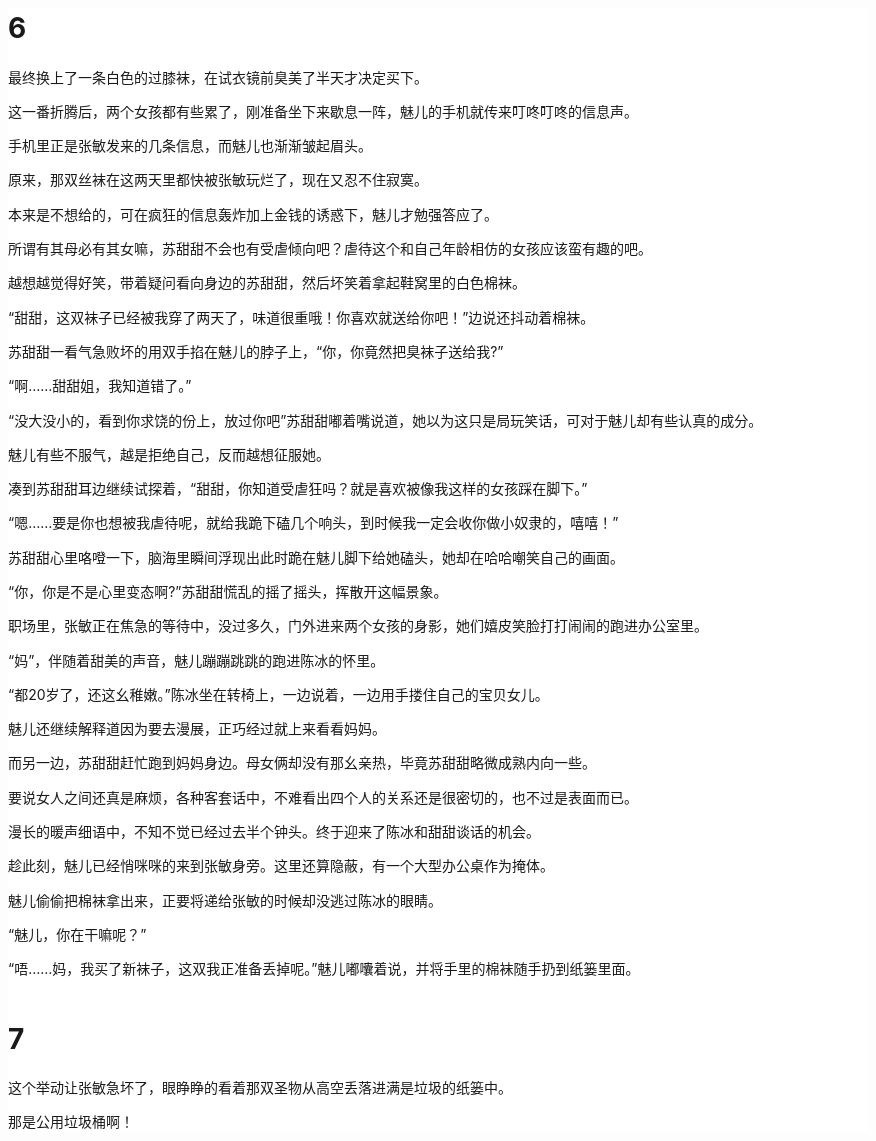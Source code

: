 # 6

最终换上了一条白色的过膝袜，在试衣镜前臭美了半天才决定买下。

这一番折腾后，两个女孩都有些累了，刚准备坐下来歇息一阵，魅儿的手机就传来叮咚叮咚的信息声。

手机里正是张敏发来的几条信息，而魅儿也渐渐皱起眉头。

原来，那双丝袜在这两天里都快被张敏玩烂了，现在又忍不住寂寞。

本来是不想给的，可在疯狂的信息轰炸加上金钱的诱惑下，魅儿才勉强答应了。

所谓有其母必有其女嘛，苏甜甜不会也有受虐倾向吧？虐待这个和自己年龄相仿的女孩应该蛮有趣的吧。

越想越觉得好笑，带着疑问看向身边的苏甜甜，然后坏笑着拿起鞋窝里的白色棉袜。

“甜甜，这双袜子已经被我穿了两天了，味道很重哦！你喜欢就送给你吧！”边说还抖动着棉袜。

苏甜甜一看气急败坏的用双手掐在魅儿的脖子上，“你，你竟然把臭袜子送给我?”

“啊……甜甜姐，我知道错了。”

“没大没小的，看到你求饶的份上，放过你吧”苏甜甜嘟着嘴说道，她以为这只是局玩笑话，可对于魅儿却有些认真的成分。

魅儿有些不服气，越是拒绝自己，反而越想征服她。

凑到苏甜甜耳边继续试探着，“甜甜，你知道受虐狂吗？就是喜欢被像我这样的女孩踩在脚下。”

“嗯……要是你也想被我虐待呢，就给我跪下磕几个响头，到时候我一定会收你做小奴隶的，嘻嘻！”

苏甜甜心里咯噔一下，脑海里瞬间浮现出此时跪在魅儿脚下给她磕头，她却在哈哈嘲笑自己的画面。

“你，你是不是心里变态啊?”苏甜甜慌乱的摇了摇头，挥散开这幅景象。

职场里，张敏正在焦急的等待中，没过多久，门外进来两个女孩的身影，她们嬉皮笑脸打打闹闹的跑进办公室里。

“妈”，伴随着甜美的声音，魅儿蹦蹦跳跳的跑进陈冰的怀里。

“都20岁了，还这幺稚嫩。”陈冰坐在转椅上，一边说着，一边用手搂住自己的宝贝女儿。

魅儿还继续解释道因为要去漫展，正巧经过就上来看看妈妈。

而另一边，苏甜甜赶忙跑到妈妈身边。母女俩却没有那幺亲热，毕竟苏甜甜略微成熟内向一些。

要说女人之间还真是麻烦，各种客套话中，不难看出四个人的关系还是很密切的，也不过是表面而已。

漫长的暖声细语中，不知不觉已经过去半个钟头。终于迎来了陈冰和甜甜谈话的机会。

趁此刻，魅儿已经悄咪咪的来到张敏身旁。这里还算隐蔽，有一个大型办公桌作为掩体。

魅儿偷偷把棉袜拿出来，正要将递给张敏的时候却没逃过陈冰的眼睛。

“魅儿，你在干嘛呢？”

“唔……妈，我买了新袜子，这双我正准备丢掉呢。”魅儿嘟囔着说，并将手里的棉袜随手扔到纸篓里面。
	

# 7

这个举动让张敏急坏了，眼睁睁的看着那双圣物从高空丢落进满是垃圾的纸篓中。

那是公用垃圾桶啊！
